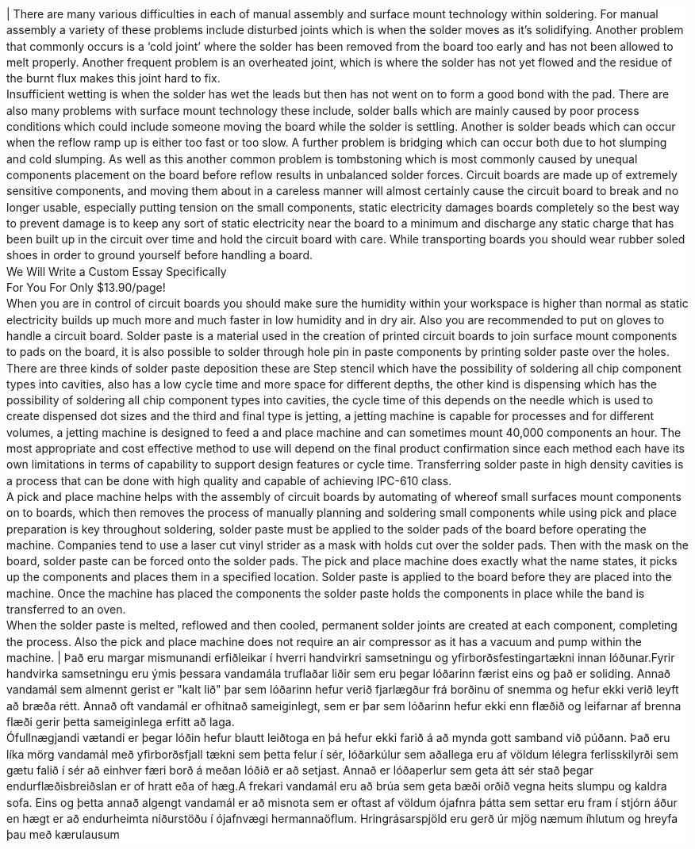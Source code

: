 | There are many various difficulties in each of manual assembly and surface mount technology within soldering. For manual assembly a variety of these problems include disturbed joints which is when the solder moves as it’s solidifying. Another problem that commonly occurs is a ‘cold joint’ where the solder has been removed from the board too early and has not been allowed to melt properly. Another frequent problem is an overheated joint, which is where the solder has not yet flowed and the residue of the burnt flux makes this joint hard to fix.<br/>Insufficient wetting is when the solder has wet the leads but then has not went on to form a good bond with the pad. There are also many problems with surface mount technology these include, solder balls which are mainly caused by poor process conditions which could include someone moving the board while the solder is settling. Another is solder beads which can occur when the reflow ramp up is either too fast or too slow. A further problem is bridging which can occur both due to hot slumping and cold slumping. As well as this another common problem is tombstoning which is most commonly caused by unequal components placement on the board before reflow results in unbalanced solder forces. Circuit boards are made up of extremely sensitive components, and moving them about in a careless manner will almost certainly cause the circuit board to break and no longer usable, especially putting tension on the small components, static electricity damages boards completely so the best way to prevent damage is to keep any sort of static electricity near the board to a minimum and discharge any static charge that has been built up in the circuit over time and hold the circuit board with care. While transporting boards you should wear rubber soled shoes in order to ground yourself before handling a board.<br/>We Will Write a Custom Essay Specifically<br/>For You For Only $13.90/page!<br/>When you are in control of circuit boards you should make sure the humidity within your workspace is higher than normal as static electricity builds up much more and much faster in low humidity and in dry air. Also you are recommended to put on gloves to handle a circuit board. Solder paste is a material used in the creation of printed circuit boards to join surface mount components to pads on the board, it is also possible to solder through hole pin in paste components by printing solder paste over the holes. There are three kinds of solder paste deposition these are Step stencil which have the possibility of soldering all chip component types into cavities, also has a low cycle time and more space for different depths, the other kind is dispensing which has the possibility of soldering all chip component types into cavities, the cycle time of this depends on the needle which is used to create dispensed dot sizes and the third and final type is jetting, a jetting machine is capable for processes and for different volumes, a jetting machine is designed to feed a and place machine and can sometimes mount 40,000 components an hour. The most appropriate and cost effective method to use will depend on the final product confirmation since each method each have its own limitations in terms of capability to support design features or cycle time. Transferring solder paste in high density cavities is a process that can be done with high quality and capable of achieving IPC-610 class.<br/>A pick and place machine helps with the assembly of circuit boards by automating of whereof small surfaces mount components on to boards, which then removes the process of manually planning and soldering small components while using pick and place preparation is key throughout soldering, solder paste must be applied to the solder pads of the board before operating the machine. Companies tend to use a laser cut vinyl strider as a mask with holds cut over the solder pads. Then with the mask on the board, solder paste can be forced onto the solder pads. The pick and place machine does exactly what the name states, it picks up the components and places them in a specified location. Solder paste is applied to the board before they are placed into the machine. Once the machine has placed the components the solder paste holds the components in place while the band is transferred to an oven.<br/>When the solder paste is melted, reflowed and then cooled, permanent solder joints are created at each component, completing the process. Also the pick and place machine does not require an air compressor as it has a vacuum and pump within the machine. | Það eru margar mismunandi erfiðleikar í hverri handvirkri samsetningu og yfirborðsfestingartækni innan lóðunar.Fyrir handvirka samsetningu eru ýmis þessara vandamála truflaðar liðir sem eru þegar lóðarinn færist eins og það er soliding. Annað vandamál sem almennt gerist er "kalt lið" þar sem lóðarinn hefur verið fjarlægður frá borðinu of snemma og hefur ekki verið leyft að bræða rétt. Annað oft vandamál er ofhitnað sameiginlegt, sem er þar sem lóðarinn hefur ekki enn flæðið og leifarnar af brenna flæði gerir þetta sameiginlega erfitt að laga.<br/>Ófullnægjandi vætandi er þegar lóðin hefur blautt leiðtoga en þá hefur ekki farið á að mynda gott samband við púðann. Það eru líka mörg vandamál með yfirborðsfjall tækni sem þetta felur í sér, lóðarkúlur sem aðallega eru af völdum lélegra ferlisskilyrði sem gætu falið í sér að einhver færi borð á meðan lóðið er að setjast. Annað er lóðaperlur sem geta átt sér stað þegar endurflæðisbreiðslan er of hratt eða of hæg.A frekari vandamál eru að brúa sem geta bæði orðið vegna heits slumpu og kaldra sofa. Eins og þetta annað algengt vandamál er að misnota sem er oftast af völdum ójafnra þátta sem settar eru fram í stjórn áður en hægt er að endurheimta niðurstöðu í ójafnvægi hermannaöflum. Hringrásarspjöld eru gerð úr mjög næmum íhlutum og hreyfa þau með kærulausum